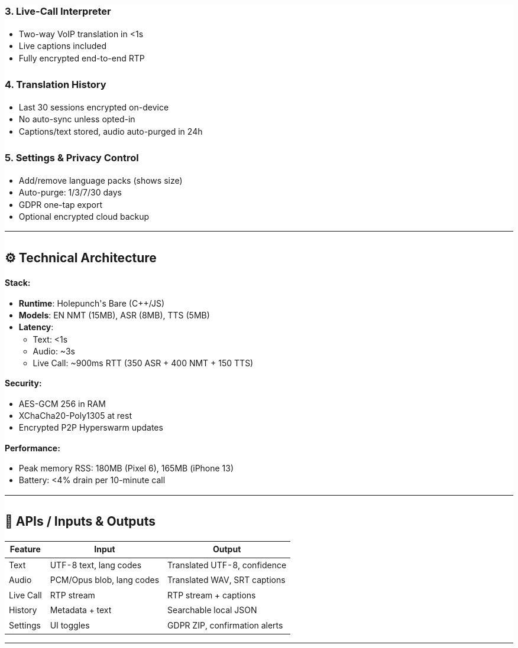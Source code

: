### 3. Live-Call Interpreter
- Two-way VoIP translation in <1s
- Live captions included
- Fully encrypted end-to-end RTP

### 4. Translation History
- Last 30 sessions encrypted on-device
- No auto-sync unless opted-in
- Captions/text stored, audio auto-purged in 24h

### 5. Settings & Privacy Control
- Add/remove language packs (shows size)
- Auto-purge: 1/3/7/30 days
- GDPR one-tap export
- Optional encrypted cloud backup

---

## ⚙️ Technical Architecture

**Stack:**
- **Runtime**: Holepunch's Bare (C++/JS)
- **Models**: EN NMT (15MB), ASR (8MB), TTS (5MB)
- **Latency**:  
  - Text: <1s  
  - Audio: ~3s  
  - Live Call: ~900ms RTT (350 ASR + 400 NMT + 150 TTS)

**Security:**
- AES-GCM 256 in RAM
- XChaCha20-Poly1305 at rest
- Encrypted P2P Hyperswarm updates

**Performance:**
- Peak memory RSS: 180MB (Pixel 6), 165MB (iPhone 13)
- Battery: <4% drain per 10-minute call

---

## 🔌 APIs / Inputs & Outputs

| Feature | Input | Output |
|--------|-------|--------|
| Text | UTF-8 text, lang codes | Translated UTF-8, confidence |
| Audio | PCM/Opus blob, lang codes | Translated WAV, SRT captions |
| Live Call | RTP stream | RTP stream + captions |
| History | Metadata + text | Searchable local JSON |
| Settings | UI toggles | GDPR ZIP, confirmation alerts |

---